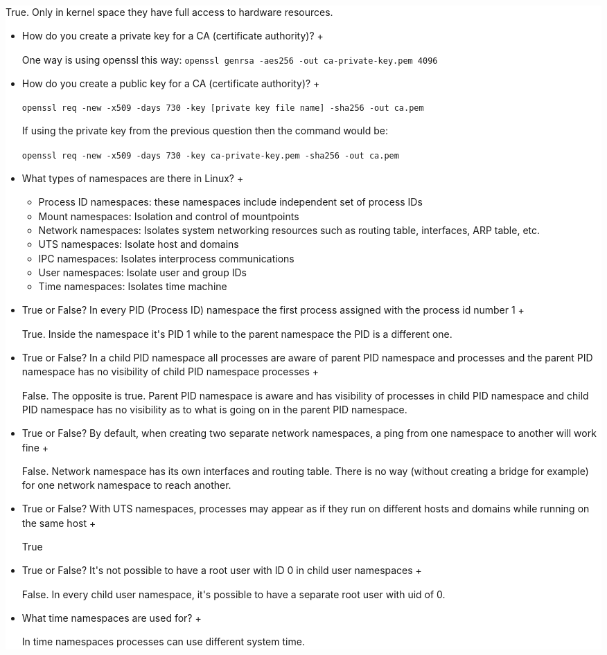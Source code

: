   True. Only in kernel space they have full access to hardware resources.


+ How do you create a private key for a CA (certificate authority)? +

  One way is using openssl this way:
  `openssl genrsa -aes256 -out ca-private-key.pem 4096`


+ How do you create a public key for a CA (certificate authority)? +

  `openssl req -new -x509 -days 730 -key [private key file name] -sha256 -out ca.pem`

  If using the private key from the previous question then the command would be:

  `openssl req -new -x509 -days 730 -key ca-private-key.pem -sha256 -out ca.pem`

+ What types of namespaces are there in Linux? +

  - Process ID namespaces: these namespaces include independent set of process IDs
  - Mount namespaces: Isolation and control of mountpoints
  - Network namespaces: Isolates system networking resources such as routing table, interfaces, ARP table, etc.
  - UTS namespaces: Isolate host and domains
  - IPC namespaces: Isolates interprocess communications
  - User namespaces: Isolate user and group IDs
  - Time namespaces: Isolates time machine

+ True or False? In every PID (Process ID) namespace the first process assigned with the process id number 1 +

  True. Inside the namespace it's PID 1 while to the parent namespace the PID is a different one.


+ True or False? In a child PID namespace all processes are aware of parent PID namespace and processes and the parent PID namespace has no visibility of child PID namespace processes +

  False. The opposite is true. Parent PID namespace is aware and has visibility of processes in child PID namespace and child PID namespace has no visibility as to what is going on in the parent PID namespace.


+ True or False? By default, when creating two separate network namespaces, a ping from one namespace to another will work fine +

  False. Network namespace has its own interfaces and routing table. There is no way (without creating a bridge for example) for one network namespace to reach another.

+ True or False? With UTS namespaces, processes may appear as if they run on different hosts and domains while running on the same host +

  True


+ True or False? It's not possible to have a root user with ID 0 in child user namespaces +

  False. In every child user namespace, it's possible to have a separate root user with uid of 0.


+ What time namespaces are used for? +

  In time namespaces processes can use different system time.
